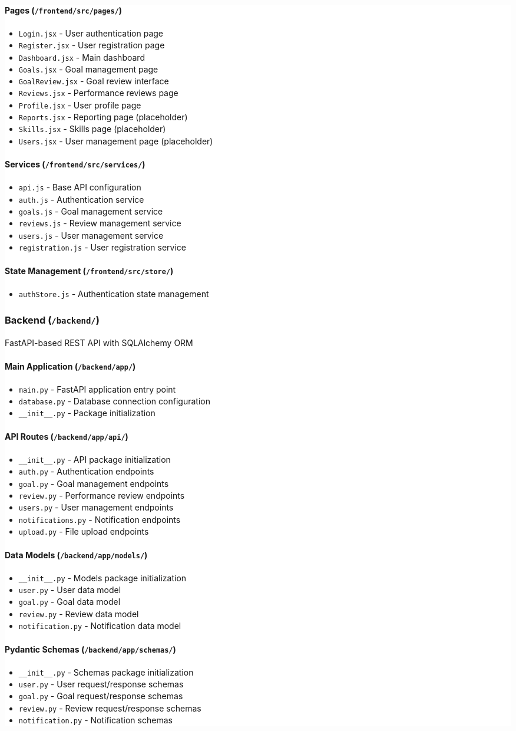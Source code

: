 #### Pages (`/frontend/src/pages/`)
- `Login.jsx` - User authentication page
- `Register.jsx` - User registration page
- `Dashboard.jsx` - Main dashboard
- `Goals.jsx` - Goal management page
- `GoalReview.jsx` - Goal review interface
- `Reviews.jsx` - Performance reviews page
- `Profile.jsx` - User profile page
- `Reports.jsx` - Reporting page (placeholder)
- `Skills.jsx` - Skills page (placeholder)
- `Users.jsx` - User management page (placeholder)

#### Services (`/frontend/src/services/`)
- `api.js` - Base API configuration
- `auth.js` - Authentication service
- `goals.js` - Goal management service
- `reviews.js` - Review management service
- `users.js` - User management service
- `registration.js` - User registration service

#### State Management (`/frontend/src/store/`)
- `authStore.js` - Authentication state management

### Backend (`/backend/`)
FastAPI-based REST API with SQLAlchemy ORM

#### Main Application (`/backend/app/`)
- `main.py` - FastAPI application entry point
- `database.py` - Database connection configuration
- `__init__.py` - Package initialization

#### API Routes (`/backend/app/api/`)
- `__init__.py` - API package initialization
- `auth.py` - Authentication endpoints
- `goal.py` - Goal management endpoints
- `review.py` - Performance review endpoints
- `users.py` - User management endpoints
- `notifications.py` - Notification endpoints
- `upload.py` - File upload endpoints

#### Data Models (`/backend/app/models/`)
- `__init__.py` - Models package initialization
- `user.py` - User data model
- `goal.py` - Goal data model
- `review.py` - Review data model
- `notification.py` - Notification data model

#### Pydantic Schemas (`/backend/app/schemas/`)
- `__init__.py` - Schemas package initialization
- `user.py` - User request/response schemas
- `goal.py` - Goal request/response schemas
- `review.py` - Review request/response schemas
- `notification.py` - Notification schemas
